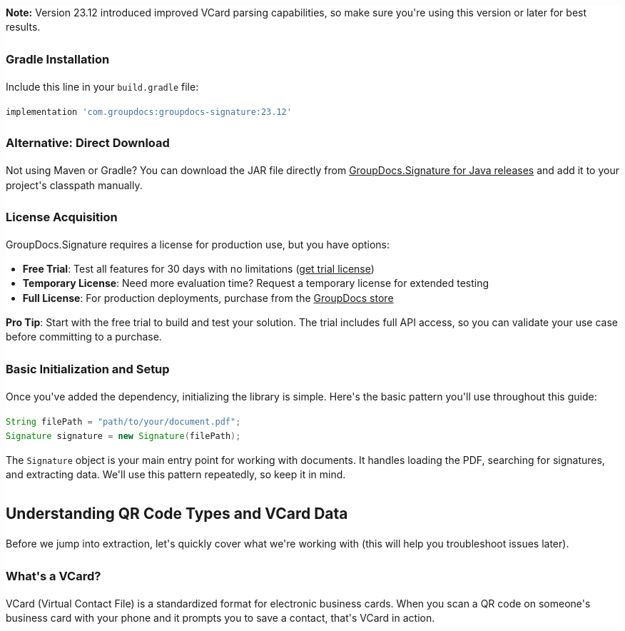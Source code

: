 **Note:** Version 23.12 introduced improved VCard parsing capabilities, so make sure you're using this version or later for best results.

### Gradle Installation
Include this line in your `build.gradle` file:

```gradle
implementation 'com.groupdocs:groupdocs-signature:23.12'
```

### Alternative: Direct Download
Not using Maven or Gradle? You can download the JAR file directly from [GroupDocs.Signature for Java releases](https://releases.groupdocs.com/signature/java/) and add it to your project's classpath manually.

### License Acquisition

GroupDocs.Signature requires a license for production use, but you have options:

- **Free Trial**: Test all features for 30 days with no limitations ([get trial license](https://purchase.groupdocs.com/temporary-license))
- **Temporary License**: Need more evaluation time? Request a temporary license for extended testing
- **Full License**: For production deployments, purchase from the [GroupDocs store](https://purchase.groupdocs.com/faqs/licensing)

**Pro Tip**: Start with the free trial to build and test your solution. The trial includes full API access, so you can validate your use case before committing to a purchase.

### Basic Initialization and Setup

Once you've added the dependency, initializing the library is simple. Here's the basic pattern you'll use throughout this guide:

```java
String filePath = "path/to/your/document.pdf";
Signature signature = new Signature(filePath);
```

The `Signature` object is your main entry point for working with documents. It handles loading the PDF, searching for signatures, and extracting data. We'll use this pattern repeatedly, so keep it in mind.

## Understanding QR Code Types and VCard Data

Before we jump into extraction, let's quickly cover what we're working with (this will help you troubleshoot issues later).

### What's a VCard?

VCard (Virtual Contact File) is a standardized format for electronic business cards. When you scan a QR code on someone's business card with your phone and it prompts you to save a contact, that's VCard in action.
